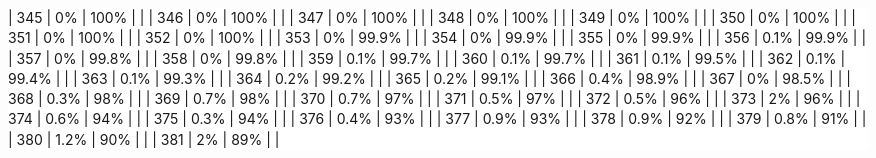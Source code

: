 | 345 | 0% | 100% |  |
| 346 | 0% | 100% |  |
| 347 | 0% | 100% |  |
| 348 | 0% | 100% |  |
| 349 | 0% | 100% |  |
| 350 | 0% | 100% |  |
| 351 | 0% | 100% |  |
| 352 | 0% | 100% |  |
| 353 | 0% | 99.9% |  |
| 354 | 0% | 99.9% |  |
| 355 | 0% | 99.9% |  |
| 356 | 0.1% | 99.9% |  |
| 357 | 0% | 99.8% |  |
| 358 | 0% | 99.8% |  |
| 359 | 0.1% | 99.7% |  |
| 360 | 0.1% | 99.7% |  |
| 361 | 0.1% | 99.5% |  |
| 362 | 0.1% | 99.4% |  |
| 363 | 0.1% | 99.3% |  |
| 364 | 0.2% | 99.2% |  |
| 365 | 0.2% | 99.1% |  |
| 366 | 0.4% | 98.9% |  |
| 367 | 0% | 98.5% |  |
| 368 | 0.3% | 98% |  |
| 369 | 0.7% | 98% |  |
| 370 | 0.7% | 97% |  |
| 371 | 0.5% | 97% |  |
| 372 | 0.5% | 96% |  |
| 373 | 2% | 96% |  |
| 374 | 0.6% | 94% |  |
| 375 | 0.3% | 94% |  |
| 376 | 0.4% | 93% |  |
| 377 | 0.9% | 93% |  |
| 378 | 0.9% | 92% |  |
| 379 | 0.8% | 91% |  |
| 380 | 1.2% | 90% |  |
| 381 | 2% | 89% |  |